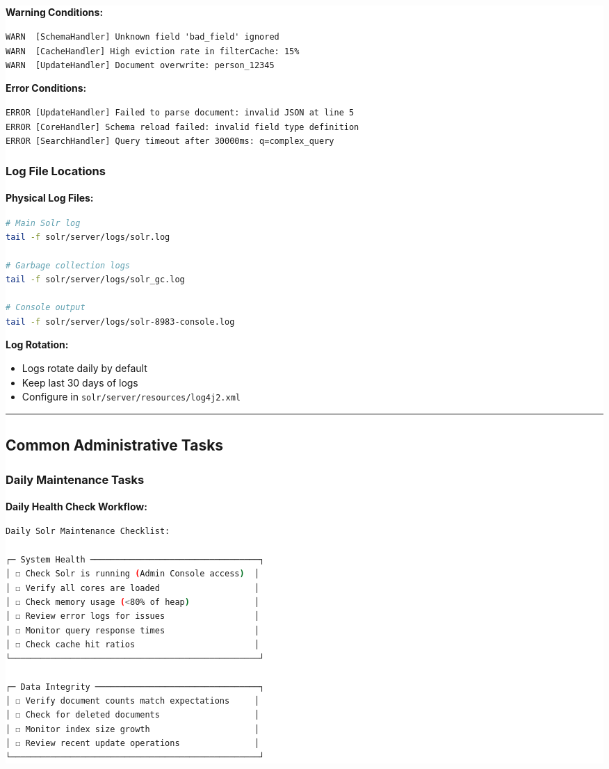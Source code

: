 **Warning Conditions:**
```
WARN  [SchemaHandler] Unknown field 'bad_field' ignored
WARN  [CacheHandler] High eviction rate in filterCache: 15%
WARN  [UpdateHandler] Document overwrite: person_12345
```

**Error Conditions:**
```
ERROR [UpdateHandler] Failed to parse document: invalid JSON at line 5
ERROR [CoreHandler] Schema reload failed: invalid field type definition
ERROR [SearchHandler] Query timeout after 30000ms: q=complex_query
```

### Log File Locations

**Physical Log Files:**
```bash
# Main Solr log
tail -f solr/server/logs/solr.log

# Garbage collection logs  
tail -f solr/server/logs/solr_gc.log

# Console output
tail -f solr/server/logs/solr-8983-console.log
```

**Log Rotation:**
- Logs rotate daily by default
- Keep last 30 days of logs
- Configure in `solr/server/resources/log4j2.xml`

---

## Common Administrative Tasks

### Daily Maintenance Tasks

**Daily Health Check Workflow:**

```bash
Daily Solr Maintenance Checklist:

┌─ System Health ──────────────────────────────────┐
│ ☐ Check Solr is running (Admin Console access)  │
│ ☐ Verify all cores are loaded                   │
│ ☐ Check memory usage (<80% of heap)             │
│ ☐ Review error logs for issues                  │
│ ☐ Monitor query response times                  │
│ ☐ Check cache hit ratios                        │
└──────────────────────────────────────────────────┘

┌─ Data Integrity ─────────────────────────────────┐
│ ☐ Verify document counts match expectations     │
│ ☐ Check for deleted documents                   │
│ ☐ Monitor index size growth                     │
│ ☐ Review recent update operations               │
└──────────────────────────────────────────────────┘
```
